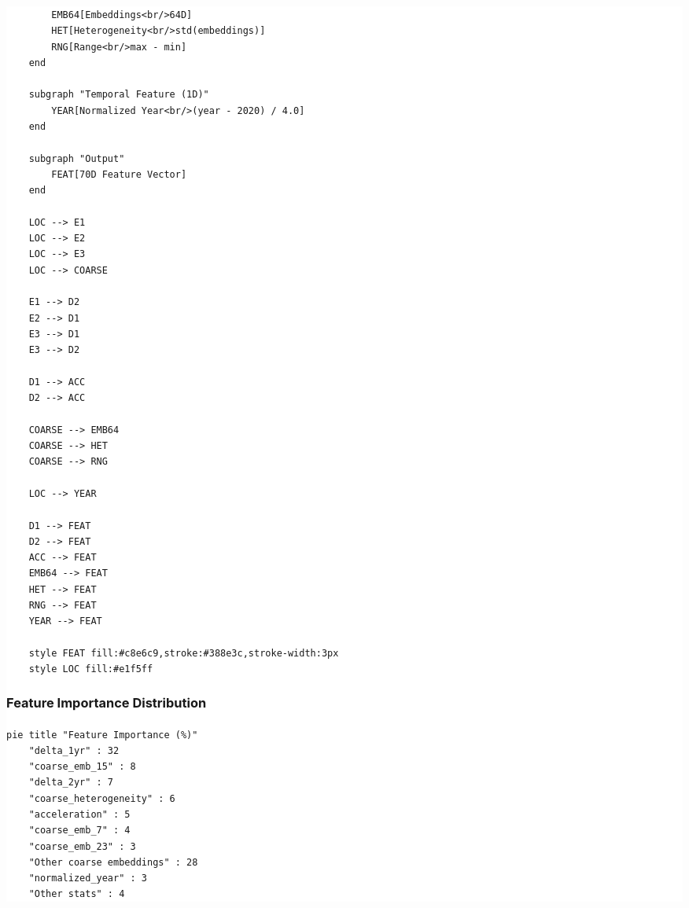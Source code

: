 ```mermaid
        EMB64[Embeddings<br/>64D]
        HET[Heterogeneity<br/>std(embeddings)]
        RNG[Range<br/>max - min]
    end

    subgraph "Temporal Feature (1D)"
        YEAR[Normalized Year<br/>(year - 2020) / 4.0]
    end

    subgraph "Output"
        FEAT[70D Feature Vector]
    end

    LOC --> E1
    LOC --> E2
    LOC --> E3
    LOC --> COARSE

    E1 --> D2
    E2 --> D1
    E3 --> D1
    E3 --> D2

    D1 --> ACC
    D2 --> ACC

    COARSE --> EMB64
    COARSE --> HET
    COARSE --> RNG

    LOC --> YEAR

    D1 --> FEAT
    D2 --> FEAT
    ACC --> FEAT
    EMB64 --> FEAT
    HET --> FEAT
    RNG --> FEAT
    YEAR --> FEAT

    style FEAT fill:#c8e6c9,stroke:#388e3c,stroke-width:3px
    style LOC fill:#e1f5ff
```

### Feature Importance Distribution

```mermaid
pie title "Feature Importance (%)"
    "delta_1yr" : 32
    "coarse_emb_15" : 8
    "delta_2yr" : 7
    "coarse_heterogeneity" : 6
    "acceleration" : 5
    "coarse_emb_7" : 4
    "coarse_emb_23" : 3
    "Other coarse embeddings" : 28
    "normalized_year" : 3
    "Other stats" : 4
```
